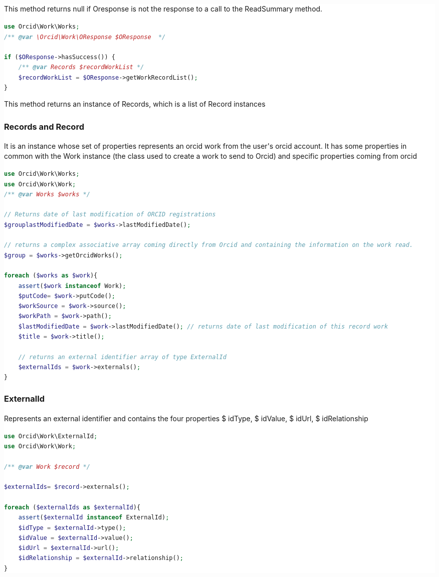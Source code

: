 This method returns null if Oresponse is not the response to a call to the ReadSummary method.
```php
use Orcid\Work\Works;
/** @var \Orcid\Work\OResponse $OResponse  */

if ($OResponse->hasSuccess()) {
    /** @var Records $recordWorkList */
    $recordWorkList = $OResponse->getWorkRecordList(); 
}
```
This method returns an instance of Records, which is a list of Record instances
### Records and Record
It is an instance whose set of properties represents an orcid work from the user's orcid account. It has some properties in common with the Work instance (the class used to create a work to send to Orcid) and specific properties coming from orcid

```php
use Orcid\Work\Works;
use Orcid\Work\Work;
/** @var Works $works */

// Returns date of last modification of ORCID registrations
$grouplastModifiedDate = $works->lastModifiedDate(); 

// returns a complex associative array coming directly from Orcid and containing the information on the work read.
$group = $works->getOrcidWorks(); 

foreach ($works as $work){
    assert($work instanceof Work);
    $putCode= $work->putCode();
    $workSource = $work->source();
    $workPath = $work->path();
    $lastModifiedDate = $work->lastModifiedDate(); // returns date of last modification of this record work
    $title = $work->title();

    // returns an external identifier array of type ExternalId
    $externalIds = $work->externals();
}
 ```
 
### ExternalId
Represents an external identifier and contains the four properties $ idType, $ idValue, $ idUrl, $ idRelationship

```php
use Orcid\Work\ExternalId;
use Orcid\Work\Work;

/** @var Work $record */

$externalIds= $record->externals();

foreach ($externalIds as $externalId){
    assert($externalId instanceof ExternalId);
    $idType = $externalId->type();
    $idValue = $externalId->value(); 
    $idUrl = $externalId->url(); 
    $idRelationship = $externalId->relationship();
}
```
